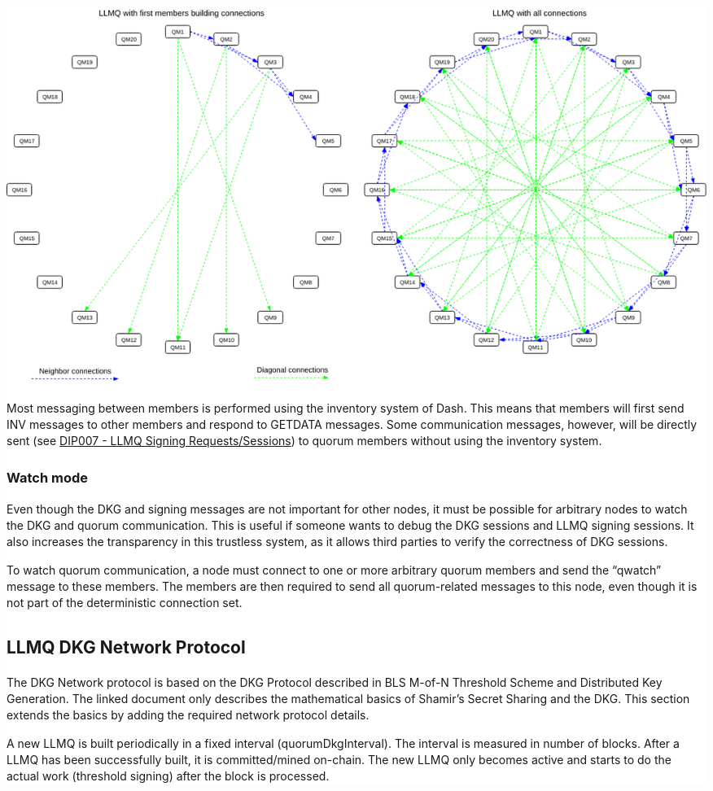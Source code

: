 ![Building intra-quorum connections](dip-0006/intra-quorum-comm.png) 

Most messaging between members is performed using the inventory system of Dash. This means that members will first send INV messages to other members and respond to GETDATA messages. Some communication messages, however, will be directly sent (see [DIP007 - LLMQ Signing Requests/Sessions](https://github.com/dashpay/dips/blob/master/dip-0007.md)) to quorum members without using the inventory system.

### Watch mode

Even though the DKG and signing messages are not important for other nodes, it must be possible for arbitrary nodes to watch the DKG and quorum communication. This is useful if someone wants to debug the DKG sessions and LLMQ signing sessions. It also increases the transparency in this trustless system, as it allows third parties to verify the correctness of DKG sessions.

To watch quorum communication, a node must connect to one or more arbitrary quorum members and send the “qwatch” message to these members. The members are then required to send all quorum-related messages to this node, even though it is not part of the deterministic connection set.

## LLMQ DKG Network Protocol

The DKG Network protocol is based on the DKG Protocol described in BLS M-of-N Threshold Scheme and Distributed Key Generation. The linked document only describes the mathematical basics of Shamir’s Secret Sharing and the DKG. This section extends the basics by adding the required network protocol details.

A new LLMQ is built periodically in a fixed interval (quorumDkgInterval). The interval is measured in number of blocks. After a LLMQ has been successfully built, it is committed/mined on-chain. The new LLMQ only becomes active and starts to do the actual work (threshold signing) after the block is processed.
